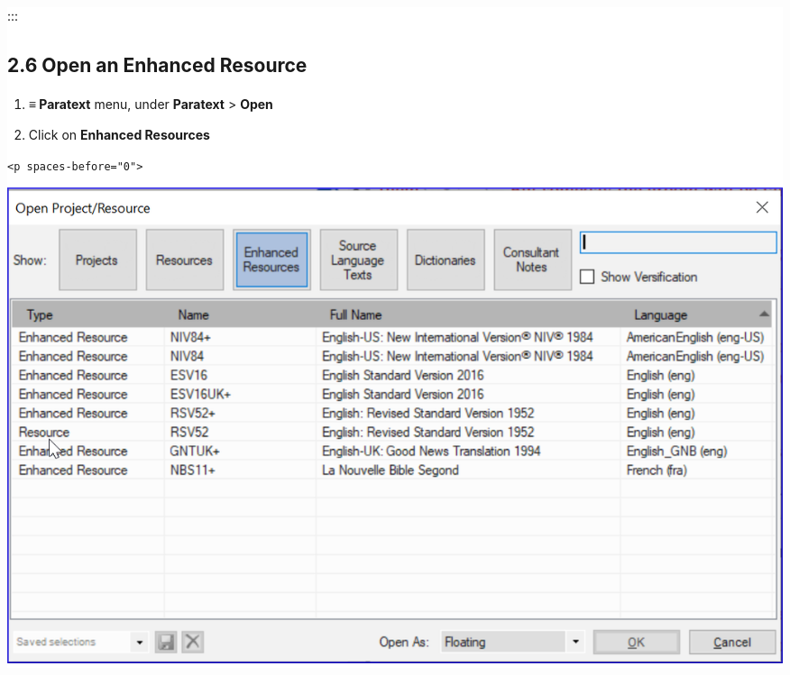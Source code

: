 :::
            </p>




<h2 id="ddb656b63852444cbe84a309b3bb9923" spaces-before="0">
  2.6 Open an Enhanced Resource
</h2>

<p spaces-before="0">


<div class='notion-row'>
<div class='notion-column' style={{width: 'calc((100% - (min(32px, 4vw) * 1)) * 0.5)'}}>

1. **≡ Paratext** menu, under **Paratext** > **Open**

1. Click on **Enhanced Resources**



</div>  
  <div className='notion-spacer' >
    </p> 
    
    <p spaces-before="0">
      

<div class='notion-column' style={{width: 'calc((100% - (min(32px, 4vw) * 1)) * 0.5)'}}>

![](/notion_imgs/1623023997.png)
